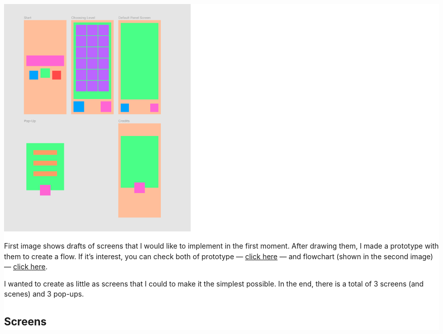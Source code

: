 <img src="screenshots/screenshot-figma-prototype.png" alt="Board of screens and prototype in Figma" height="450"/>

First image shows drafts of screens that I would like to implement in the first moment. After drawing them, I made a prototype with them to create a flow. If it’s interest, you can check both of prototype — [click here](https://www.figma.com/proto/qCdbdzrhdQP1KI6Cm32NZ1/screens_and_prototype?node-id=4%3A18&scaling=scale-down&page-id=0%3A1&starting-point-node-id=4%3A18) — and flowchart (shown in the second image) — [click here](https://www.figma.com/file/3jGtpWtK4LjPtJkJcOiIlB/memory_game_flow?node-id=0%3A1).

I wanted to create as little as screens that I could to make it the simplest possible. In the end, there is a total of 3 screens (and scenes) and 3 pop-ups. 

## Screens
